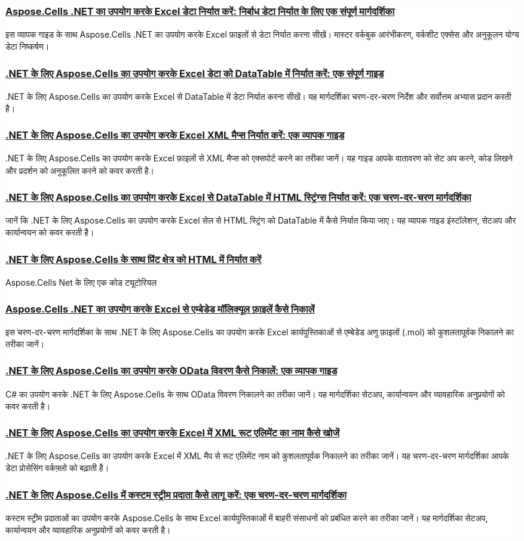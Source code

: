 ### [Aspose.Cells .NET का उपयोग करके Excel डेटा निर्यात करें: निर्बाध डेटा निर्यात के लिए एक संपूर्ण मार्गदर्शिका](./export-excel-data-aspose-cells-net-guide)
इस व्यापक गाइड के साथ Aspose.Cells .NET का उपयोग करके Excel फ़ाइलों से डेटा निर्यात करना सीखें। मास्टर वर्कबुक आरंभीकरण, वर्कशीट एक्सेस और अनुकूलन योग्य डेटा निष्कर्षण।

### [.NET के लिए Aspose.Cells का उपयोग करके Excel डेटा को DataTable में निर्यात करें: एक संपूर्ण गाइड](./export-excel-data-datatatable-aspose-cells-net)
.NET के लिए Aspose.Cells का उपयोग करके Excel से DataTable में डेटा निर्यात करना सीखें। यह मार्गदर्शिका चरण-दर-चरण निर्देश और सर्वोत्तम अभ्यास प्रदान करती है।

### [.NET के लिए Aspose.Cells का उपयोग करके Excel XML मैप्स निर्यात करें: एक व्यापक गाइड](./export-excel-xml-maps-aspose-cells-dotnet)
.NET के लिए Aspose.Cells का उपयोग करके Excel फ़ाइलों से XML मैप्स को एक्सपोर्ट करने का तरीका जानें। यह गाइड आपके वातावरण को सेट अप करने, कोड लिखने और प्रदर्शन को अनुकूलित करने को कवर करती है।

### [.NET के लिए Aspose.Cells का उपयोग करके Excel से DataTable में HTML स्ट्रिंग्स निर्यात करें: एक चरण-दर-चरण मार्गदर्शिका](./export-html-strings-excel-datatable-aspose-cells-net)
जानें कि .NET के लिए Aspose.Cells का उपयोग करके Excel सेल से HTML स्ट्रिंग को DataTable में कैसे निर्यात किया जाए। यह व्यापक गाइड इंस्टॉलेशन, सेटअप और कार्यान्वयन को कवर करती है।

### [.NET के लिए Aspose.Cells के साथ प्रिंट क्षेत्र को HTML में निर्यात करें](./export-print-area-html-aspose-cells-dot-net)
Aspose.Cells Net के लिए एक कोड ट्यूटोरियल

### [Aspose.Cells .NET का उपयोग करके Excel से एम्बेडेड मॉलिक्यूल फ़ाइलें कैसे निकालें](./extract-molecule-files-excel-aspose-cells-net)
इस चरण-दर-चरण मार्गदर्शिका के साथ .NET के लिए Aspose.Cells का उपयोग करके Excel कार्यपुस्तिकाओं से एम्बेडेड अणु फ़ाइलों (.mol) को कुशलतापूर्वक निकालने का तरीका जानें।

### [.NET के लिए Aspose.Cells का उपयोग करके OData विवरण कैसे निकालें: एक व्यापक गाइड](./extract-odata-details-aspose-cells-dotnet)
C# का उपयोग करके .NET के लिए Aspose.Cells के साथ OData विवरण निकालने का तरीका जानें। यह मार्गदर्शिका सेटअप, कार्यान्वयन और व्यावहारिक अनुप्रयोगों को कवर करती है।

### [.NET के लिए Aspose.Cells का उपयोग करके Excel में XML रूट एलिमेंट का नाम कैसे खोजें](./find-xml-root-element-name-excel-aspose-cells-net)
.NET के लिए Aspose.Cells का उपयोग करके Excel में XML मैप से रूट एलिमेंट नाम को कुशलतापूर्वक निकालने का तरीका जानें। यह चरण-दर-चरण मार्गदर्शिका आपके डेटा प्रोसेसिंग वर्कफ़्लो को बढ़ाती है।

### [.NET के लिए Aspose.Cells में कस्टम स्ट्रीम प्रदाता कैसे लागू करें: एक चरण-दर-चरण मार्गदर्शिका](./implement-custom-stream-provider-aspose-cells-dotnet)
कस्टम स्ट्रीम प्रदाताओं का उपयोग करके Aspose.Cells के साथ Excel कार्यपुस्तिकाओं में बाहरी संसाधनों को प्रबंधित करने का तरीका जानें। यह मार्गदर्शिका सेटअप, कार्यान्वयन और व्यावहारिक अनुप्रयोगों को कवर करती है।
